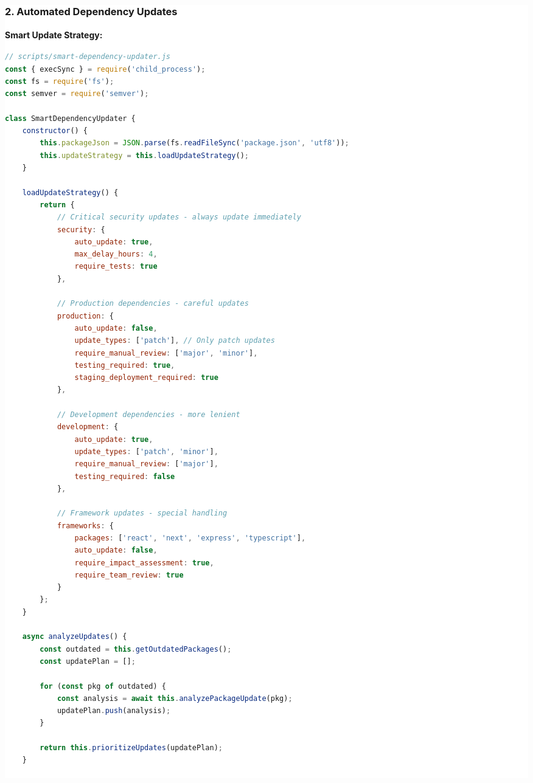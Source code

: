 ### 2. Automated Dependency Updates

**Smart Update Strategy:**
```javascript
// scripts/smart-dependency-updater.js
const { execSync } = require('child_process');
const fs = require('fs');
const semver = require('semver');

class SmartDependencyUpdater {
    constructor() {
        this.packageJson = JSON.parse(fs.readFileSync('package.json', 'utf8'));
        this.updateStrategy = this.loadUpdateStrategy();
    }
    
    loadUpdateStrategy() {
        return {
            // Critical security updates - always update immediately
            security: {
                auto_update: true,
                max_delay_hours: 4,
                require_tests: true
            },
            
            // Production dependencies - careful updates
            production: {
                auto_update: false,
                update_types: ['patch'], // Only patch updates
                require_manual_review: ['major', 'minor'],
                testing_required: true,
                staging_deployment_required: true
            },
            
            // Development dependencies - more lenient
            development: {
                auto_update: true,
                update_types: ['patch', 'minor'],
                require_manual_review: ['major'],
                testing_required: false
            },
            
            // Framework updates - special handling
            frameworks: {
                packages: ['react', 'next', 'express', 'typescript'],
                auto_update: false,
                require_impact_assessment: true,
                require_team_review: true
            }
        };
    }
    
    async analyzeUpdates() {
        const outdated = this.getOutdatedPackages();
        const updatePlan = [];
        
        for (const pkg of outdated) {
            const analysis = await this.analyzePackageUpdate(pkg);
            updatePlan.push(analysis);
        }
        
        return this.prioritizeUpdates(updatePlan);
    }
    
```